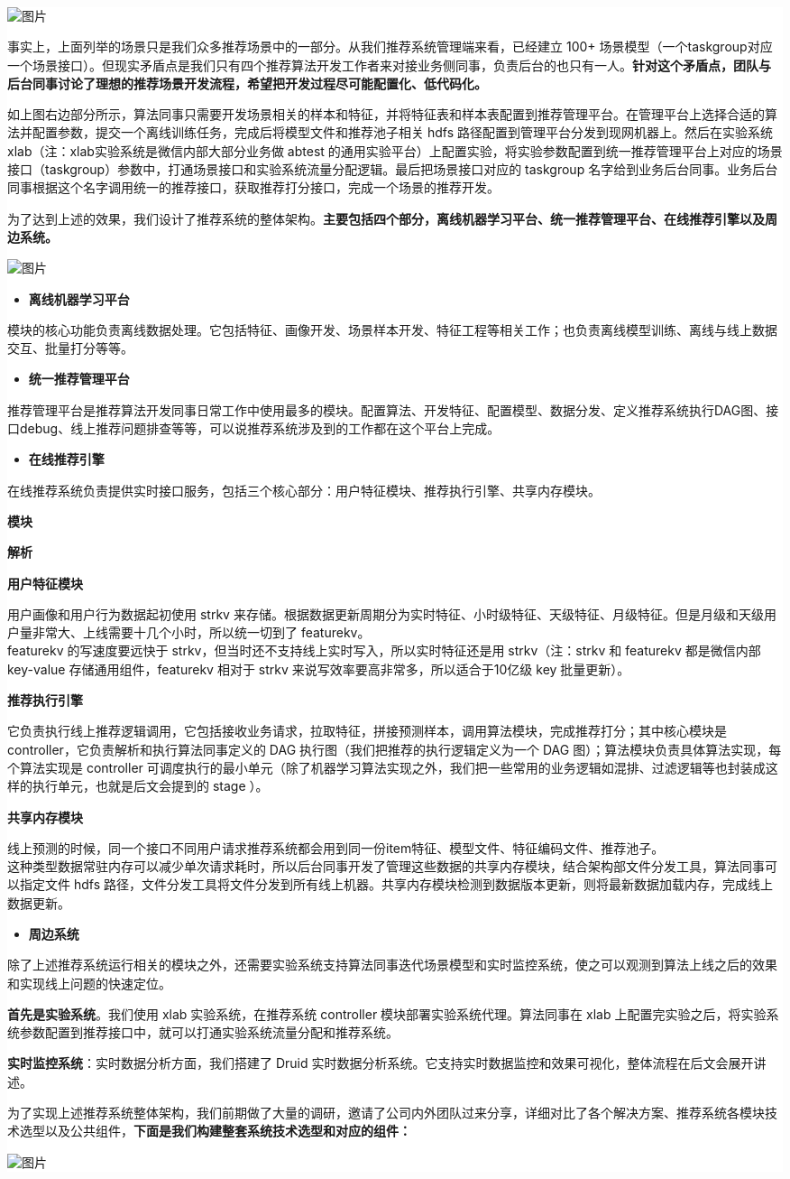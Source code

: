 ![图片](/images/jueJin/8802e5ef0ad942a.png)

事实上，上面列举的场景只是我们众多推荐场景中的一部分。从我们推荐系统管理端来看，已经建立 100+ 场景模型（一个taskgroup对应一个场景接口）。但现实矛盾点是我们只有四个推荐算法开发工作者来对接业务侧同事，负责后台的也只有一人。**针对这个矛盾点，团队与后台同事讨论了理想的推荐场景开发流程，希望把开发过程尽可能配置化、低代码化。**

如上图右边部分所示，算法同事只需要开发场景相关的样本和特征，并将特征表和样本表配置到推荐管理平台。在管理平台上选择合适的算法并配置参数，提交一个离线训练任务，完成后将模型文件和推荐池子相关 hdfs 路径配置到管理平台分发到现网机器上。然后在实验系统 xlab（注：xlab实验系统是微信内部大部分业务做 abtest 的通用实验平台）上配置实验，将实验参数配置到统一推荐管理平台上对应的场景接口（taskgroup）参数中，打通场景接口和实验系统流量分配逻辑。最后把场景接口对应的 taskgroup 名字给到业务后台同事。业务后台同事根据这个名字调用统一的推荐接口，获取推荐打分接口，完成一个场景的推荐开发。

为了达到上述的效果，我们设计了推荐系统的整体架构。**主要包括四个部分，离线机器学习平台、统一推荐管理平台、在线推荐引擎以及周边系统。**

![图片](/images/jueJin/5f9c2ddbcaa04f4.png)

*   **离线机器学习平台**

模块的核心功能负责离线数据处理。它包括特征、画像开发、场景样本开发、特征工程等相关工作；也负责离线模型训练、离线与线上数据交互、批量打分等等。

*   **统一推荐管理平台**

推荐管理平台是推荐算法开发同事日常工作中使用最多的模块。配置算法、开发特征、配置模型、数据分发、定义推荐系统执行DAG图、接口debug、线上推荐问题排查等等，可以说推荐系统涉及到的工作都在这个平台上完成。

*   **在线推荐引擎**

在线推荐系统负责提供实时接口服务，包括三个核心部分：用户特征模块、推荐执行引擎、共享内存模块。

**模块**

**解析**

**用户特征模块**

用户画像和用户行为数据起初使用 strkv 来存储。根据数据更新周期分为实时特征、小时级特征、天级特征、月级特征。但是月级和天级用户量非常大、上线需要十几个小时，所以统一切到了 featurekv。  
featurekv 的写速度要远快于 strkv，但当时还不支持线上实时写入，所以实时特征还是用 strkv（注：strkv 和 featurekv 都是微信内部 key-value 存储通用组件，featurekv 相对于 strkv 来说写效率要高非常多，所以适合于10亿级 key 批量更新）。

**推荐执行引擎**

它负责执行线上推荐逻辑调用，它包括接收业务请求，拉取特征，拼接预测样本，调用算法模块，完成推荐打分；其中核心模块是 controller，它负责解析和执行算法同事定义的 DAG 执行图（我们把推荐的执行逻辑定义为一个 DAG 图）；算法模块负责具体算法实现，每个算法实现是 controller 可调度执行的最小单元（除了机器学习算法实现之外，我们把一些常用的业务逻辑如混排、过滤逻辑等也封装成这样的执行单元，也就是后文会提到的 stage ）。

****共享内存模块****

线上预测的时候，同一个接口不同用户请求推荐系统都会用到同一份item特征、模型文件、特征编码文件、推荐池子。  
这种类型数据常驻内存可以减少单次请求耗时，所以后台同事开发了管理这些数据的共享内存模块，结合架构部文件分发工具，算法同事可以指定文件 hdfs 路径，文件分发工具将文件分发到所有线上机器。共享内存模块检测到数据版本更新，则将最新数据加载内存，完成线上数据更新。

*   **周边系统**

除了上述推荐系统运行相关的模块之外，还需要实验系统支持算法同事迭代场景模型和实时监控系统，使之可以观测到算法上线之后的效果和实现线上问题的快速定位。

**首先是实验系统**。我们使用 xlab 实验系统，在推荐系统 controller 模块部署实验系统代理。算法同事在 xlab 上配置完实验之后，将实验系统参数配置到推荐接口中，就可以打通实验系统流量分配和推荐系统。

**实时监控系统**：实时数据分析方面，我们搭建了 Druid 实时数据分析系统。它支持实时数据监控和效果可视化，整体流程在后文会展开讲述。

为了实现上述推荐系统整体架构，我们前期做了大量的调研，邀请了公司内外团队过来分享，详细对比了各个解决方案、推荐系统各模块技术选型以及公共组件，**下面是我们构建整套系统技术选型和对应的组件：**

![图片](/images/jueJin/25fa1ada152b41f.png)
